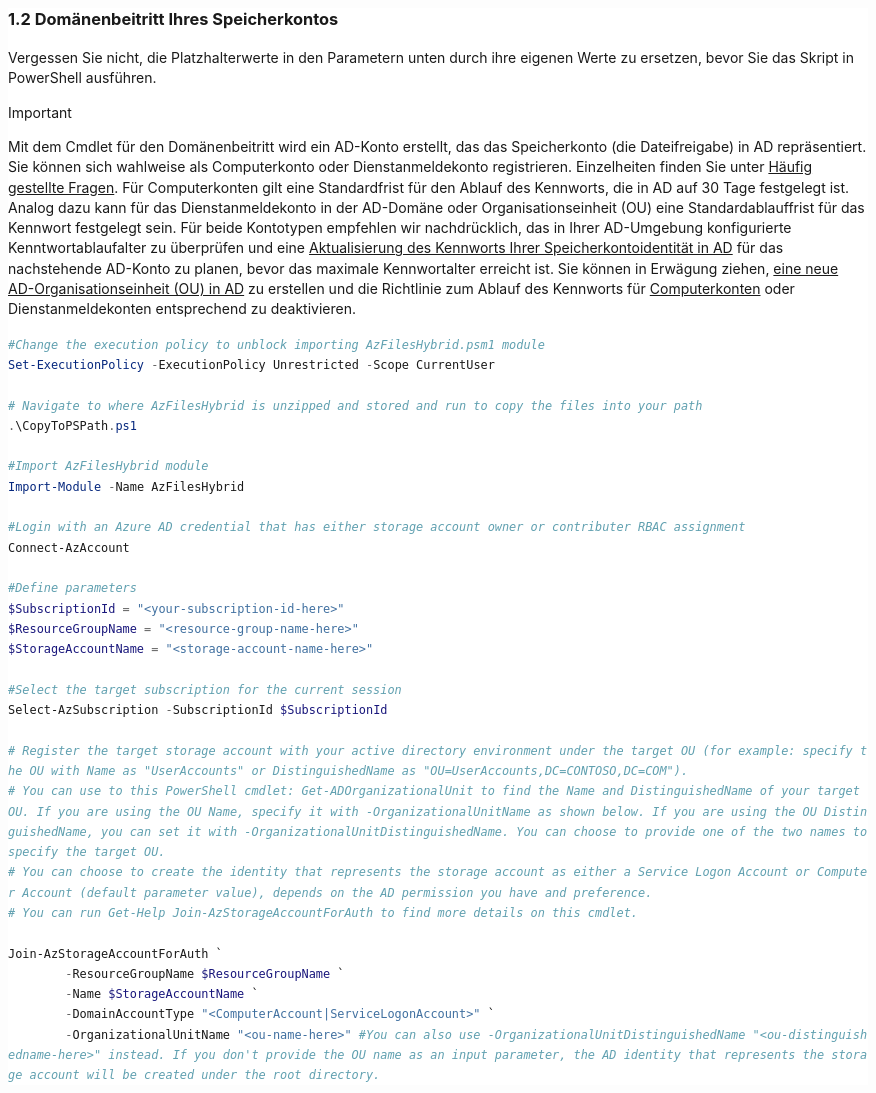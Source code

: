 ### <a name="12-domain-join-your-storage-account"></a>1.2 Domänenbeitritt Ihres Speicherkontos
Vergessen Sie nicht, die Platzhalterwerte in den Parametern unten durch ihre eigenen Werte zu ersetzen, bevor Sie das Skript in PowerShell ausführen.
> [!IMPORTANT]
> Mit dem Cmdlet für den Domänenbeitritt wird ein AD-Konto erstellt, das das Speicherkonto (die Dateifreigabe) in AD repräsentiert. Sie können sich wahlweise als Computerkonto oder Dienstanmeldekonto registrieren. Einzelheiten finden Sie unter [Häufig gestellte Fragen](https://docs.microsoft.com/azure/storage/files/storage-files-faq#security-authentication-and-access-control). Für Computerkonten gilt eine Standardfrist für den Ablauf des Kennworts, die in AD auf 30 Tage festgelegt ist. Analog dazu kann für das Dienstanmeldekonto in der AD-Domäne oder Organisationseinheit (OU) eine Standardablauffrist für das Kennwort festgelegt sein.
> Für beide Kontotypen empfehlen wir nachdrücklich, das in Ihrer AD-Umgebung konfigurierte Kenntwortablaufalter zu überprüfen und eine [Aktualisierung des Kennworts Ihrer Speicherkontoidentität in AD](#5-update-the-password-of-your-storage-account-identity-in-ad-ds) für das nachstehende AD-Konto zu planen, bevor das maximale Kennwortalter erreicht ist. Sie können in Erwägung ziehen, [ eine neue AD-Organisationseinheit (OU) in AD](https://docs.microsoft.com/powershell/module/addsadministration/new-adorganizationalunit?view=win10-ps) zu erstellen und die Richtlinie zum Ablauf des Kennworts für [Computerkonten](https://docs.microsoft.com/previous-versions/windows/it-pro/windows-server-2012-R2-and-2012/jj852252(v=ws.11)?redirectedfrom=MSDN) oder Dienstanmeldekonten entsprechend zu deaktivieren. 

```PowerShell
#Change the execution policy to unblock importing AzFilesHybrid.psm1 module
Set-ExecutionPolicy -ExecutionPolicy Unrestricted -Scope CurrentUser

# Navigate to where AzFilesHybrid is unzipped and stored and run to copy the files into your path
.\CopyToPSPath.ps1 

#Import AzFilesHybrid module
Import-Module -Name AzFilesHybrid

#Login with an Azure AD credential that has either storage account owner or contributer RBAC assignment
Connect-AzAccount

#Define parameters
$SubscriptionId = "<your-subscription-id-here>"
$ResourceGroupName = "<resource-group-name-here>"
$StorageAccountName = "<storage-account-name-here>"

#Select the target subscription for the current session
Select-AzSubscription -SubscriptionId $SubscriptionId 

# Register the target storage account with your active directory environment under the target OU (for example: specify the OU with Name as "UserAccounts" or DistinguishedName as "OU=UserAccounts,DC=CONTOSO,DC=COM"). 
# You can use to this PowerShell cmdlet: Get-ADOrganizationalUnit to find the Name and DistinguishedName of your target OU. If you are using the OU Name, specify it with -OrganizationalUnitName as shown below. If you are using the OU DistinguishedName, you can set it with -OrganizationalUnitDistinguishedName. You can choose to provide one of the two names to specify the target OU.
# You can choose to create the identity that represents the storage account as either a Service Logon Account or Computer Account (default parameter value), depends on the AD permission you have and preference. 
# You can run Get-Help Join-AzStorageAccountForAuth to find more details on this cmdlet.

Join-AzStorageAccountForAuth `
        -ResourceGroupName $ResourceGroupName `
        -Name $StorageAccountName `
        -DomainAccountType "<ComputerAccount|ServiceLogonAccount>" `
        -OrganizationalUnitName "<ou-name-here>" #You can also use -OrganizationalUnitDistinguishedName "<ou-distinguishedname-here>" instead. If you don't provide the OU name as an input parameter, the AD identity that represents the storage account will be created under the root directory.
```